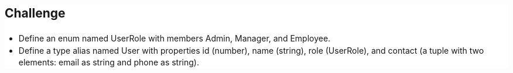 ## Challenge

- Define an enum named UserRole with members Admin, Manager, and Employee.
- Define a type alias named User with properties id (number), name (string), role (UserRole), and contact (a tuple with two elements: email as string and phone as string).
